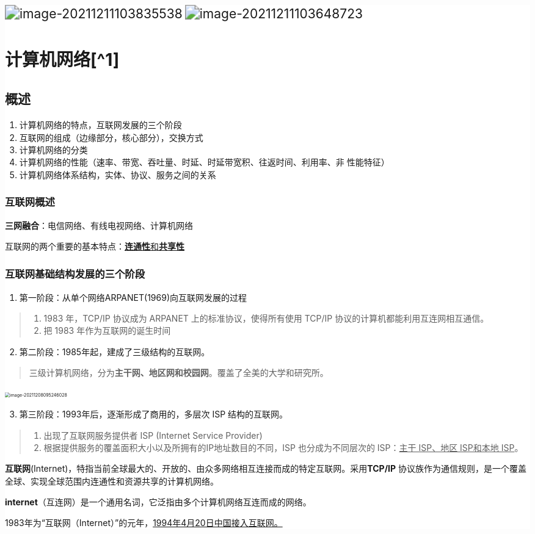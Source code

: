

<img src="https://i0.hdslb.com/bfs/album/3f2c0ad8dfe05a9ab648e476a1b1b7c8dbeed70b.png" alt="image-20211211103835538" style="zoom:150%;" />









<img src="https://i0.hdslb.com/bfs/album/766b41a3fa9e0d0db82d457d08e4fe00bf9adf65.png" alt="image-20211211103648723" style="zoom:150%;" />









# 计算机网络[^1]

## 概述

1. 计算机网络的特点，互联网发展的三个阶段
2. 互联网的组成（边缘部分，核心部分），交换方式
3. 计算机网络的分类
4. 计算机网络的性能（速率、带宽、吞吐量、时延、时延带宽积、往返时间、利用率、非
性能特征）
5. 计算机网络体系结构，实体、协议、服务之间的关系

### 互联网概述

**三网融合**：电信网络、有线电视网络、计算机网络

互联网的两个重要的基本特点：<u>**连通性**和**共享性**</u>

### 互联网基础结构发展的三个阶段

1. 第一阶段：从单个网络ARPANET(1969)向互联网发展的过程
> 1. 1983 年，TCP/IP 协议成为 ARPANET 上的标准协议，使得所有使用 TCP/IP 协议的计算机都能利用互连网相互通信。
> 2. 把 1983 年作为互联网的诞生时间
2. 第二阶段：1985年起，建成了三级结构的互联网。
> 三级计算机网络，分为**主干网、地区网和校园网**。覆盖了全美的大学和研究所。

<img src="https://i0.hdslb.com/bfs/album/35db3b51df106be97aab8d5c9fc54b1171ca0166.png" alt="image-20211208095246028" style="zoom: 50%;" />


3. 第三阶段：1993年后，逐渐形成了商用的，多层次 ISP 结构的互联网。 
> 1. 出现了互联网服务提供者 ISP (Internet Service Provider)
> 2. 根据提供服务的覆盖面积大小以及所拥有的IP地址数目的不同，ISP 也分成为不同层次的 ISP：<u>主干 ISP、地区 ISP和本地 ISP</u>。

**互联网**(Internet)，特指当前全球最大的、开放的、由众多网络相互连接而成的特定互联网。采用**TCP/IP** 协议族作为通信规则，是一个覆盖全球、实现全球范围内连通性和资源共享的计算机网络。

**internet**（互连网）是一个通用名词，它泛指由多个计算机网络互连而成的网络。

1983年为“互联网（Internet）”的元年，<u>1994年4月20日中国接入互联网。</u>
